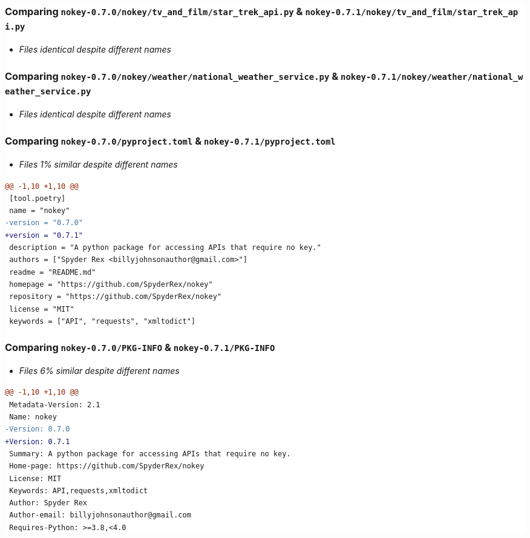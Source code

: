 ### Comparing `nokey-0.7.0/nokey/tv_and_film/star_trek_api.py` & `nokey-0.7.1/nokey/tv_and_film/star_trek_api.py`

 * *Files identical despite different names*

### Comparing `nokey-0.7.0/nokey/weather/national_weather_service.py` & `nokey-0.7.1/nokey/weather/national_weather_service.py`

 * *Files identical despite different names*

### Comparing `nokey-0.7.0/pyproject.toml` & `nokey-0.7.1/pyproject.toml`

 * *Files 1% similar despite different names*

```diff
@@ -1,10 +1,10 @@
 [tool.poetry]
 name = "nokey"
-version = "0.7.0"
+version = "0.7.1"
 description = "A python package for accessing APIs that require no key."
 authors = ["Spyder Rex <billyjohnsonauthor@gmail.com>"]
 readme = "README.md"
 homepage = "https://github.com/SpyderRex/nokey"
 repository = "https://github.com/SpyderRex/nokey"
 license = "MIT"
 keywords = ["API", "requests", "xmltodict"]
```

### Comparing `nokey-0.7.0/PKG-INFO` & `nokey-0.7.1/PKG-INFO`

 * *Files 6% similar despite different names*

```diff
@@ -1,10 +1,10 @@
 Metadata-Version: 2.1
 Name: nokey
-Version: 0.7.0
+Version: 0.7.1
 Summary: A python package for accessing APIs that require no key.
 Home-page: https://github.com/SpyderRex/nokey
 License: MIT
 Keywords: API,requests,xmltodict
 Author: Spyder Rex
 Author-email: billyjohnsonauthor@gmail.com
 Requires-Python: >=3.8,<4.0
```


